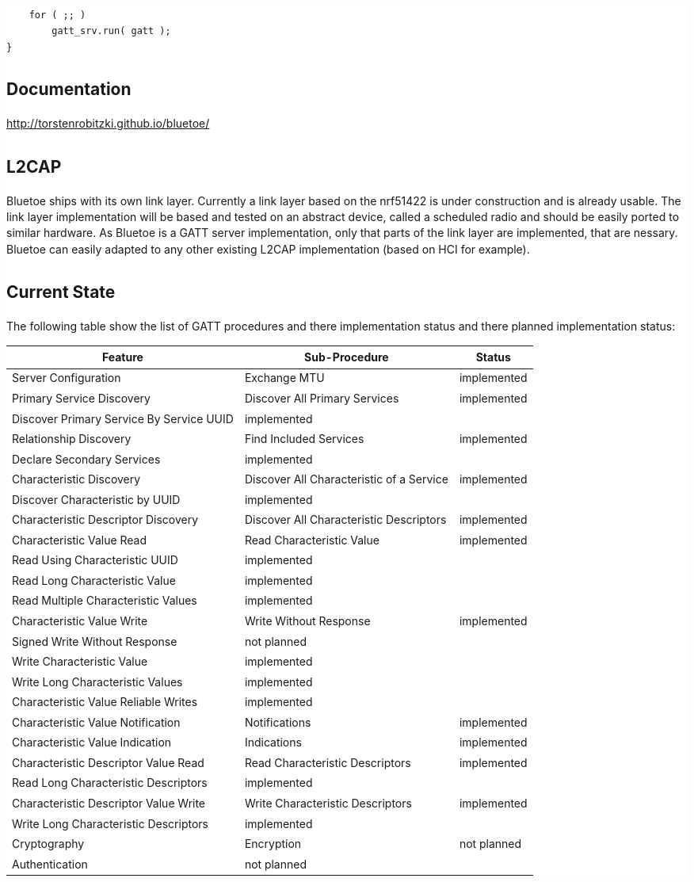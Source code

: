         for ( ;; )
            gatt_srv.run( gatt );
    }

## Documentation

http://torstenrobitzki.github.io/bluetoe/

## L2CAP

Bluetoe ships with its own link layer. Currently a link layer based on the nrf51422 is under construction and is already usable. The link layer implementation will be based and tested on an abstract device, called a scheduled radio and should be easily ported to similar hardware. As Bluetoe is a GATT server implementation, only that parts of the link layer are implemented, that are nessary. Bluetoe can easily adapted to any other existing L2CAP implementation (based on HCI for example).

## Current State

The following table show the list of GATT procedures and there implementation status and there planned implementation status:

Feature | Sub-Procedure | Status
--------|---------------|-------
Server Configuration|Exchange MTU|implemented
Primary Service Discovery|Discover All Primary Services|implemented
 |Discover Primary Service By Service UUID|implemented
Relationship Discovery|Find Included Services|implemented
 |Declare Secondary Services|implemented
Characteristic Discovery|Discover All Characteristic of a Service|implemented
 |Discover Characteristic by UUID|implemented
Characteristic Descriptor Discovery|Discover All Characteristic Descriptors|implemented
Characteristic Value Read|Read Characteristic Value|implemented
 |Read Using Characteristic UUID|implemented
 |Read Long Characteristic Value|implemented
 |Read Multiple Characteristic Values|implemented
Characteristic Value Write| Write Without Response|implemented
 |Signed Write Without Response|not planned
 |Write Characteristic Value|implemented
 |Write Long Characteristic Values|implemented
 |Characteristic Value Reliable Writes|implemented
Characteristic Value Notification|Notifications|implemented
Characteristic Value Indication|Indications|implemented
Characteristic Descriptor Value Read|Read Characteristic Descriptors|implemented
 |Read Long Characteristic Descriptors|implemented
Characteristic Descriptor Value Write|Write Characteristic Descriptors|implemented
 |Write Long Characteristic Descriptors|implemented
Cryptography|Encryption|not planned
 |Authentication|not planned
